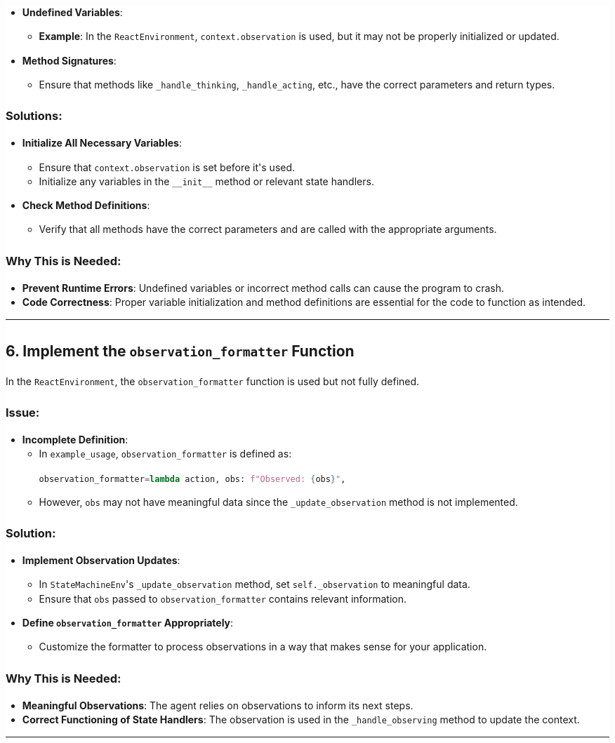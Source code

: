 - **Undefined Variables**:
  - **Example**: In the `ReactEnvironment`, `context.observation` is used, but it may not be properly initialized or updated.

- **Method Signatures**:
  - Ensure that methods like `_handle_thinking`, `_handle_acting`, etc., have the correct parameters and return types.

### **Solutions:**

- **Initialize All Necessary Variables**:
  - Ensure that `context.observation` is set before it's used.
  - Initialize any variables in the `__init__` method or relevant state handlers.

- **Check Method Definitions**:
  - Verify that all methods have the correct parameters and are called with the appropriate arguments.

### **Why This is Needed:**

- **Prevent Runtime Errors**: Undefined variables or incorrect method calls can cause the program to crash.
- **Code Correctness**: Proper variable initialization and method definitions are essential for the code to function as intended.

---

## **6. Implement the `observation_formatter` Function**

In the `ReactEnvironment`, the `observation_formatter` function is used but not fully defined.

### **Issue:**

- **Incomplete Definition**:
  - In `example_usage`, `observation_formatter` is defined as:
    ```python
    observation_formatter=lambda action, obs: f"Observed: {obs}",
    ```
  - However, `obs` may not have meaningful data since the `_update_observation` method is not implemented.

### **Solution:**

- **Implement Observation Updates**:
  - In `StateMachineEnv`'s `_update_observation` method, set `self._observation` to meaningful data.
  - Ensure that `obs` passed to `observation_formatter` contains relevant information.

- **Define `observation_formatter` Appropriately**:
  - Customize the formatter to process observations in a way that makes sense for your application.

### **Why This is Needed:**

- **Meaningful Observations**: The agent relies on observations to inform its next steps.
- **Correct Functioning of State Handlers**: The observation is used in the `_handle_observing` method to update the context.

---